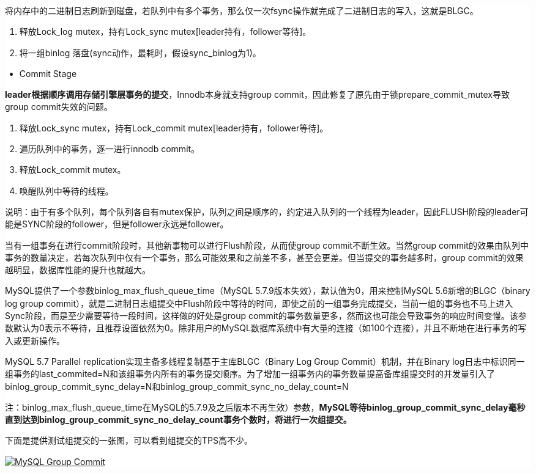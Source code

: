  

将内存中的二进制日志刷新到磁盘，若队列中有多个事务，那么仅一次fsync操作就完成了二进制日志的写入，这就是BLGC。

 

1) 释放Lock_log mutex，持有Lock_sync mutex[leader持有，follower等待]。

 

2) 将一组binlog 落盘(sync动作，最耗时，假设sync_binlog为1)。

 

- Commit Stage

 

**leader根据顺序调用存储引擎层事务的提交**，Innodb本身就支持group commit，因此修复了原先由于锁prepare_commit_mutex导致group commit失效的问题。

 

1) 释放Lock_sync mutex，持有Lock_commit mutex[leader持有，follower等待]。

 

2) 遍历队列中的事务，逐一进行innodb commit。

 

3) 释放Lock_commit mutex。

 

4) 唤醒队列中等待的线程。

 

说明：由于有多个队列，每个队列各自有mutex保护，队列之间是顺序的，约定进入队列的一个线程为leader，因此FLUSH阶段的leader可能是SYNC阶段的follower，但是follower永远是follower。

 

当有一组事务在进行commit阶段时，其他新事物可以进行Flush阶段，从而使group commit不断生效。当然group commit的效果由队列中事务的数量决定，若每次队列中仅有一个事务，那么可能效果和之前差不多，甚至会更差。但当提交的事务越多时，group commit的效果越明显，数据库性能的提升也就越大。

 

MySQL提供了一个参数binlog_max_flush_queue_time（MySQL 5.7.9版本失效），默认值为0，用来控制MySQL 5.6新增的BLGC（binary log group commit），就是二进制日志组提交中Flush阶段中等待的时间，即使之前的一组事务完成提交，当前一组的事务也不马上进入Sync阶段，而是至少需要等待一段时间，这样做的好处是group commit的事务数量更多，然而这也可能会导致事务的响应时间变慢。该参数默认为0表示不等待，且推荐设置依然为0。除非用户的MySQL数据库系统中有大量的连接（如100个连接），并且不断地在进行事务的写入或更新操作。

 

MySQL 5.7 Parallel replication实现主备多线程复制基于主库BLGC（Binary Log Group Commit）机制，并在Binary log日志中标识同一组事务的last_commited=N和该组事务内所有的事务提交顺序。为了增加一组事务内的事务数量提高备库组提交时的并发量引入了binlog_group_commit_sync_delay=N和binlog_group_commit_sync_no_delay_count=N

 

注：binlog_max_flush_queue_time在MySQL的5.7.9及之后版本不再生效）参数，**MySQL等待binlog_group_commit_sync_delay毫秒直到达到binlog_group_commit_sync_no_delay_count事务个数时，将进行一次组提交。**

 

下面是提供测试组提交的一张图，可以看到组提交的TPS高不少。

 

[![MySQL Group Commit](http://www.ywnds.com/wp-content/uploads/2017/01/2017011707295724.png)](http://www.ywnds.com/wp-content/uploads/2017/01/2017011707295724.png)

 

 

